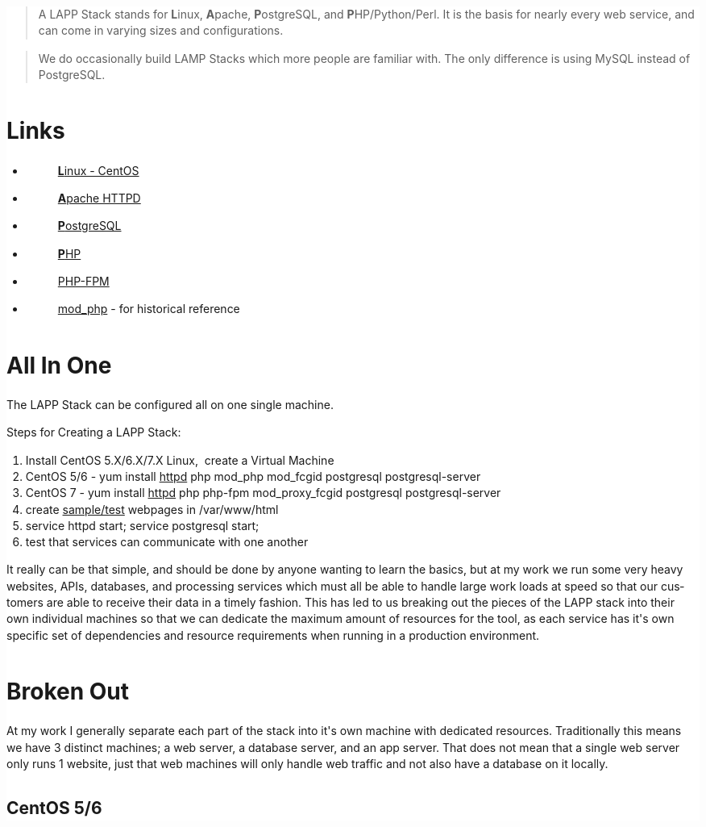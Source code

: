 
<div id="mw-content-text" class="mw-content-ltr" dir="ltr" lang="en">
<blockquote>A LAPP Stack stands for <b>L</b>inux, <b>A</b>pache, <b>P</b>ostgreSQL, and <b>P</b>HP/Python/Perl. It is the basis for nearly every web service, and can come in varying sizes and configurations.</blockquote>
<blockquote>We do occasionally build LAMP Stacks which more people are familiar with. The only difference is using MySQL instead of PostgreSQL.</blockquote>
<h1><span id="Links" class="mw-headline">Links</span></h1>
<ul>
	<li><dl><dd><a class="external text" href="https://www.centos.org/" rel="nofollow"><b>L</b>inux - CentOS</a></dd></dl></li>
</ul>
<ul>
	<li><dl><dd><a class="external text" href="http://httpd.apache.org/" rel="nofollow"><b>A</b>pache HTTPD</a></dd></dl></li>
</ul>
<ul>
	<li><dl><dd><a class="external text" href="http://www.postgresql.org/" rel="nofollow"><b>P</b>ostgreSQL</a></dd></dl></li>
</ul>
<ul>
	<li><dl><dd><a class="external text" href="http://php.net/" rel="nofollow"><b>P</b>HP</a></dd></dl></li>
</ul>
<ul>
	<li><dl><dd><a class="external text" href="http://wiki.apache.org/httpd/PHP-FPM" rel="nofollow">PHP-FPM</a></dd></dl></li>
</ul>
<ul>
	<li><dl><dd><a class="external text" href="http://www.tldp.org/HOWTO/Apache-Compile-HOWTO/php.html" rel="nofollow">mod_php</a> - for historical reference</dd></dl></li>
</ul>
<h1><span id="All_In_One" class="mw-headline">All In One</span></h1>
The LAPP Stack can be configured all on one single machine.

Steps for Creating a LAPP Stack:
<ol>
	<li>Install CentOS 5.X/6.X/7.X Linux,  create a Virtual Machine</li>
	<li>CentOS 5/6 - yum install <a title="Hypertext Transfer Protocol" href="http://bfesysapp001.zedxinc.com/wiki/index.php/Hypertext_Transfer_Protocol">httpd</a> php mod_php mod_fcgid postgresql postgresql-server</li>
	<li>CentOS 7 - yum install <a title="Hypertext Transfer Protocol" href="http://bfesysapp001.zedxinc.com/wiki/index.php/Hypertext_Transfer_Protocol">httpd</a> php php-fpm mod_proxy_fcgid postgresql postgresql-server</li>
	<li>create <a class="external text" href="http://php.net/manual/en/function.phpinfo.php" rel="nofollow">sample/test</a> webpages in /var/www/html</li>
	<li>service httpd start; service postgresql start;</li>
	<li>test that services can communicate with one another</li>
</ol>
It really can be that simple, and should be done by anyone wanting to learn the basics, but at my work we run some very heavy websites, APIs, databases, and processing services which must all be able to handle large work loads at speed so that our customers are able to receive their data in a timely fashion. This has led to us breaking out the pieces of the LAPP stack into their own individual machines so that we can dedicate the maximum amount of resources for the tool, as each service has it's own specific set of dependencies and resource requirements when running in a production environment.
<h1><span id="Broken_Out" class="mw-headline">Broken Out</span></h1>
At my work I generally separate each part of the stack into it's own machine with dedicated resources. Traditionally this means we have 3 distinct machines; a web server, a database server, and an app server. That does not mean that a single web server only runs 1 website, just that web machines will only handle web traffic and not also have a database on it locally.
<h2><span id="CentOS_5.2F6" class="mw-headline">CentOS 5/6</span></h2>